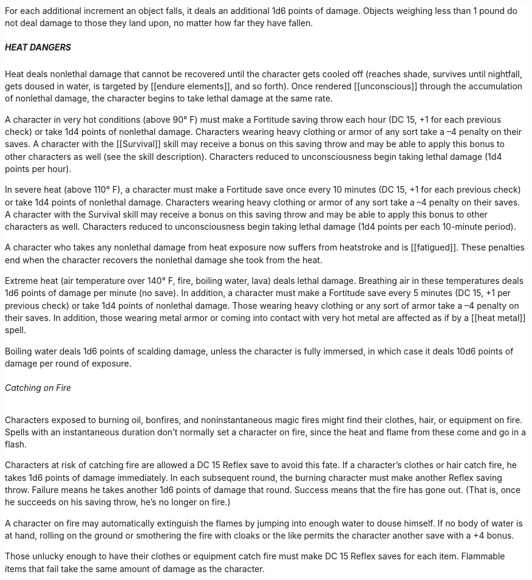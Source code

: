 For each additional increment an object falls, it deals an additional 1d6 points of damage. Objects weighing less than 1 pound do not deal damage to those they land upon, no matter how far they have fallen.

##### HEAT DANGERS

Heat deals nonlethal damage that cannot be recovered until the character gets cooled off (reaches shade, survives until nightfall, gets doused in water, is targeted by [[endure elements]], and so forth). Once rendered [[unconscious]] through the accumulation of nonlethal damage, the character begins to take lethal damage at the same rate.

A character in very hot conditions (above 90° F) must make a Fortitude saving throw each hour (DC 15, +1 for each previous check) or take 1d4 points of nonlethal damage. Characters wearing heavy clothing or armor of any sort take a –4 penalty on their saves. A character with the [[Survival]] skill may receive a bonus on this saving throw and may be able to apply this bonus to other characters as well (see the skill description). Characters reduced to unconsciousness begin taking lethal damage (1d4 points per hour).

In severe heat (above 110° F), a character must make a Fortitude save once every 10 minutes (DC 15, +1 for each previous check) or take 1d4 points of nonlethal damage. Characters wearing heavy clothing or armor of any sort take a –4 penalty on their saves. A character with the Survival skill may receive a bonus on this saving throw and may be able to apply this bonus to other characters as well. Characters reduced to unconsciousness begin taking lethal damage (1d4 points per each 10-minute period).

A character who takes any nonlethal damage from heat exposure now suffers from heatstroke and is [[fatigued]]. These penalties end when the character recovers the nonlethal damage she took from the heat.

Extreme heat (air temperature over 140° F, fire, boiling water, lava) deals lethal damage. Breathing air in these temperatures deals 1d6 points of damage per minute (no save). In addition, a character must make a Fortitude save every 5 minutes (DC 15, +1 per previous check) or take 1d4 points of nonlethal damage. Those wearing heavy clothing or any sort of armor take a –4 penalty on their saves. In addition, those wearing metal armor or coming into contact with very hot metal are affected as if by a [[heat metal]] spell.

Boiling water deals 1d6 points of scalding damage, unless the character is fully immersed, in which case it deals 10d6 points of damage per round of exposure.

###### Catching on Fire

Characters exposed to burning oil, bonfires, and noninstantaneous magic fires might find their clothes, hair, or equipment on fire. Spells with an instantaneous duration don’t normally set a character on fire, since the heat and flame from these come and go in a flash.

Characters at risk of catching fire are allowed a DC 15 Reflex save to avoid this fate. If a character’s clothes or hair catch fire, he takes 1d6 points of damage immediately. In each subsequent round, the burning character must make another Reflex saving throw. Failure means he takes another 1d6 points of damage that round. Success means that the fire has gone out. (That is, once he succeeds on his saving throw, he’s no longer on fire.)

A character on fire may automatically extinguish the flames by jumping into enough water to douse himself. If no body of water is at hand, rolling on the ground or smothering the fire with cloaks or the like permits the character another save with a +4 bonus.

Those unlucky enough to have their clothes or equipment catch fire must make DC 15 Reflex saves for each item. Flammable items that fail take the same amount of damage as the character.
